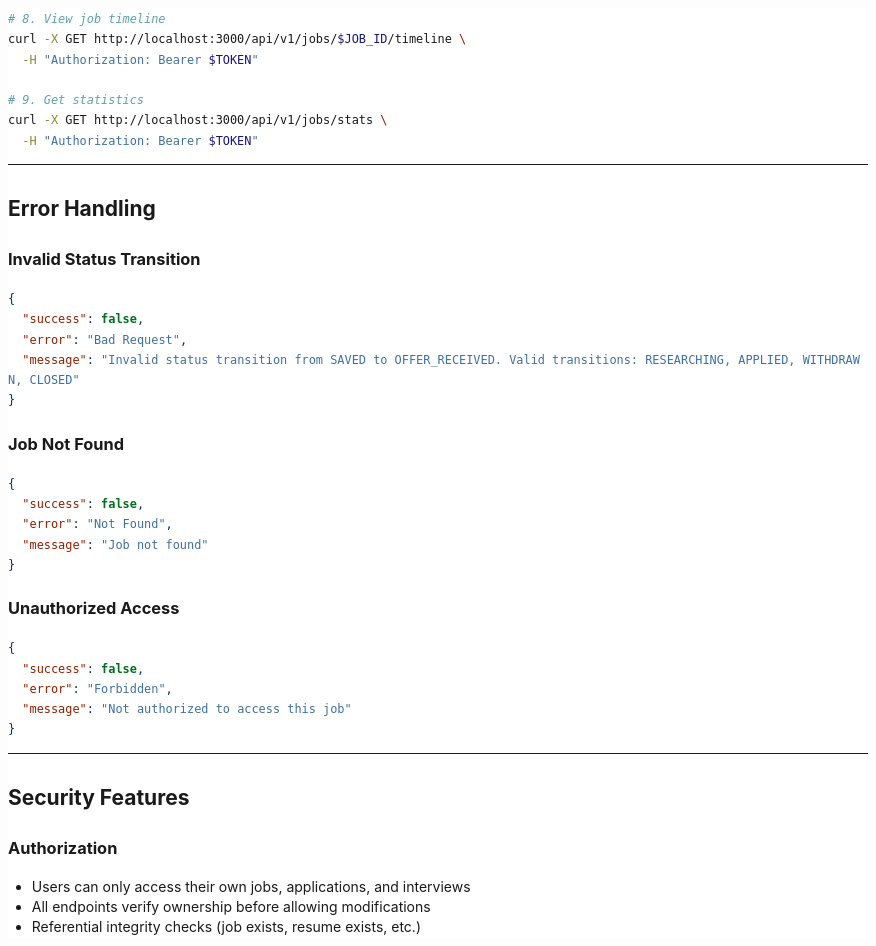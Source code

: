 ```bash
# 8. View job timeline
curl -X GET http://localhost:3000/api/v1/jobs/$JOB_ID/timeline \
  -H "Authorization: Bearer $TOKEN"

# 9. Get statistics
curl -X GET http://localhost:3000/api/v1/jobs/stats \
  -H "Authorization: Bearer $TOKEN"
```

---

## Error Handling

### Invalid Status Transition
```json
{
  "success": false,
  "error": "Bad Request",
  "message": "Invalid status transition from SAVED to OFFER_RECEIVED. Valid transitions: RESEARCHING, APPLIED, WITHDRAWN, CLOSED"
}
```

### Job Not Found
```json
{
  "success": false,
  "error": "Not Found",
  "message": "Job not found"
}
```

### Unauthorized Access
```json
{
  "success": false,
  "error": "Forbidden",
  "message": "Not authorized to access this job"
}
```

---

## Security Features

### Authorization
- Users can only access their own jobs, applications, and interviews
- All endpoints verify ownership before allowing modifications
- Referential integrity checks (job exists, resume exists, etc.)

